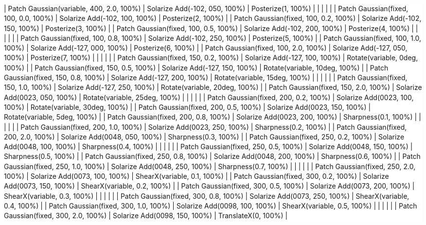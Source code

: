 | Patch Gaussian(variable, 400, 2.0, 100%) | Solarize Add(-102, 050, 100%)       | Posterize(1, 100%)            |
|                                          |                                     |                               |
| Patch Gaussian(fixed, 100, 0.0, 100%)    | Solarize Add(-102, 100, 100%)       | Posterize(2, 100%)            |
| Patch Gaussian(fixed, 100, 0.2, 100%)    | Solarize Add(-102, 150, 100%)       | Posterize(3, 100%)            |
| Patch Gaussian(fixed, 100, 0.5, 100%)    | Solarize Add(-102, 200, 100%)       | Posterize(4, 100%)            |
|                                          |                                     |                               |
| Patch Gaussian(fixed, 100, 0.8, 100%)    | Solarize Add(-102, 250, 100%)       | Posterize(5, 100%)            |
| Patch Gaussian(fixed, 100, 1.0, 100%)    | Solarize Add(-127, 000, 100%)       | Posterize(6, 100%)            |
| Patch Gaussian(fixed, 100, 2.0, 100%)    | Solarize Add(-127, 050, 100%)       | Posterize(7, 100%)            |
|                                          |                                     |                               |
| Patch Gaussian(fixed, 150, 0.2, 100%)    | Solarize Add(-127, 100, 100%)       | Rotate(variable, 0deg, 100%)  |
| Patch Gaussian(fixed, 150, 0.5, 100%)    | Solarize Add(-127, 150, 100%)       | Rotate(variable, 10deg, 100%) |
| Patch Gaussian(fixed, 150, 0.8, 100%)    | Solarize Add(-127, 200, 100%)       | Rotate(variable, 15deg, 100%) |
|                                          |                                     |                               |
| Patch Gaussian(fixed, 150, 1.0, 100%)    | Solarize Add(-127, 250, 100%)       | Rotate(variable, 20deg, 100%) |
| Patch Gaussian(fixed, 150, 2.0, 100%)    | Solarize Add(0023, 050, 100%)       | Rotate(variable, 25deg, 100%) |
|                                          |                                     |                               |
| Patch Gaussian(fixed, 200, 0.2, 100%)    | Solarize Add(0023, 100, 100%)       | Rotate(variable, 30deg, 100%) |
| Patch Gaussian(fixed, 200, 0.5, 100%)    | Solarize Add(0023, 150, 100%)       | Rotate(variable, 5deg, 100%)  |
| Patch Gaussian(fixed, 200, 0.8, 100%)    | Solarize Add(0023, 200, 100%)       | Sharpness(0.1, 100%)          |
|                                          |                                     |                               |
| Patch Gaussian(fixed, 200, 1.0, 100%)    | Solarize Add(0023, 250, 100%)       | Sharpness(0.2, 100%)          |
| Patch Gaussian(fixed, 200, 2.0, 100%)    | Solarize Add(0048, 050, 100%)       | Sharpness(0.3, 100%)          |
| Patch Gaussian(fixed, 250, 0.2, 100%)    | Solarize Add(0048, 100, 100%)       | Sharpness(0.4, 100%)          |
|                                          |                                     |                               |
| Patch Gaussian(fixed, 250, 0.5, 100%)    | Solarize Add(0048, 150, 100%)       | Sharpness(0.5, 100%)          |
| Patch Gaussian(fixed, 250, 0.8, 100%)    | Solarize Add(0048, 200, 100%)       | Sharpness(0.6, 100%)          |
| Patch Gaussian(fixed, 250, 1.0, 100%)    | Solarize Add(0048, 250, 100%)       | Sharpness(0.7, 100%)          |
|                                          |                                     |                               |
| Patch Gaussian(fixed, 250, 2.0, 100%)    | Solarize Add(0073, 100, 100%)       | ShearX(variable, 0.1, 100%)   |
| Patch Gaussian(fixed, 300, 0.2, 100%)    | Solarize Add(0073, 150, 100%)       | ShearX(variable, 0.2, 100%)   |
| Patch Gaussian(fixed, 300, 0.5, 100%)    | Solarize Add(0073, 200, 100%)       | ShearX(variable, 0.3, 100%)   |
|                                          |                                     |                               |
| Patch Gaussian(fixed, 300, 0.8, 100%)    | Solarize Add(0073, 250, 100%)       | ShearX(variable, 0.4, 100%)   |
| Patch Gaussian(fixed, 300, 1.0, 100%)    | Solarize Add(0098, 100, 100%)       | ShearX(variable, 0.5, 100%)   |
|                                          |                                     |                               |
| Patch Gaussian(fixed, 300, 2.0, 100%)    | Solarize Add(0098, 150, 100%)       | TranslateX(0, 100%)           |